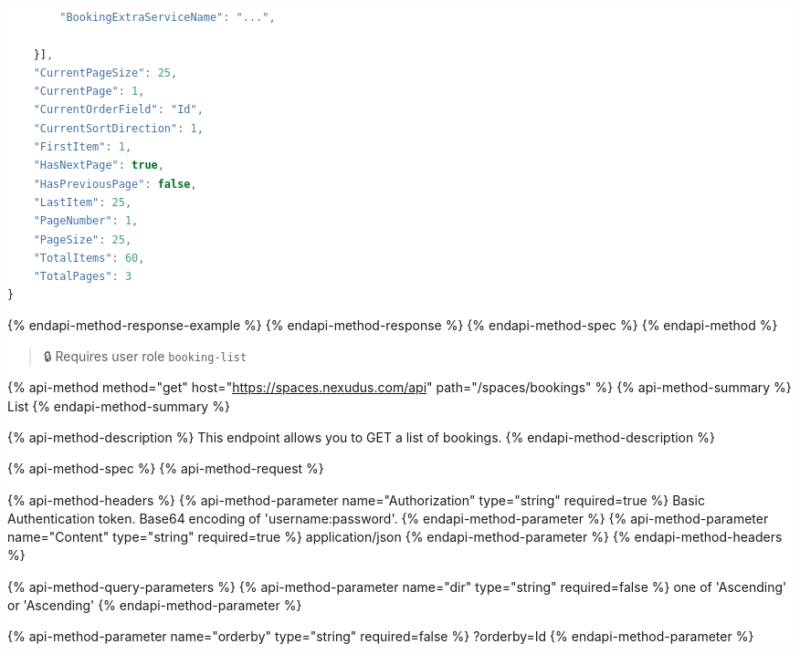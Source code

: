 ```javascript
		"BookingExtraServiceName": "...",

    }],
    "CurrentPageSize": 25,
    "CurrentPage": 1,
    "CurrentOrderField": "Id",
    "CurrentSortDirection": 1,
    "FirstItem": 1,
    "HasNextPage": true,
    "HasPreviousPage": false,
    "LastItem": 25,
    "PageNumber": 1,
    "PageSize": 25,
    "TotalItems": 60,
    "TotalPages": 3
}

```
{% endapi-method-response-example %}
{% endapi-method-response %}
{% endapi-method-spec %}
{% endapi-method %}

> 🔒 Requires user role `booking-list`

{% api-method method="get" host="https://spaces.nexudus.com/api" path="/spaces/bookings" %}
{% api-method-summary %}
List
{% endapi-method-summary %}

{% api-method-description %}
This endpoint allows you to GET a list of bookings.
{% endapi-method-description %}

{% api-method-spec %}
{% api-method-request %}

{% api-method-headers %}
{% api-method-parameter name="Authorization" type="string" required=true %}
Basic Authentication token. Base64 encoding of 'username:password'.
{% endapi-method-parameter %}
{% api-method-parameter name="Content" type="string" required=true %}
application/json
{% endapi-method-parameter %}
{% endapi-method-headers %}

{% api-method-query-parameters %}
{% api-method-parameter name="dir" type="string" required=false %}
one of 'Ascending' or 'Ascending'
{% endapi-method-parameter %}

{% api-method-parameter name="orderby" type="string" required=false %}
?orderby=Id
{% endapi-method-parameter %}
